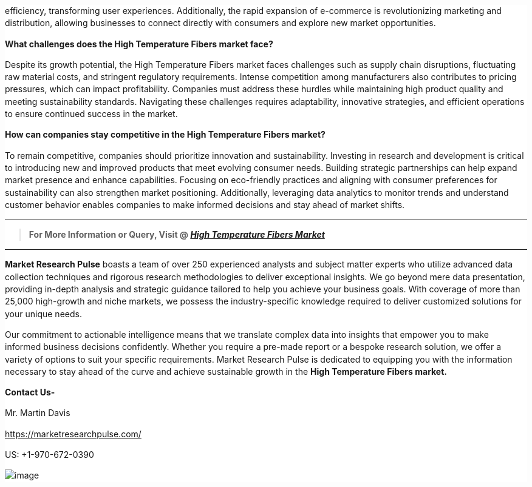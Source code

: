 efficiency, transforming user experiences. Additionally, the rapid expansion of e-commerce is revolutionizing marketing and distribution, allowing businesses to connect directly with consumers and explore new market opportunities.</p><p><strong>What challenges does the High Temperature Fibers market face?</strong></p><p>Despite its growth potential, the High Temperature Fibers market faces challenges such as supply chain disruptions, fluctuating raw material costs, and stringent regulatory requirements. Intense competition among manufacturers also contributes to pricing pressures, which can impact profitability. Companies must address these hurdles while maintaining high product quality and meeting sustainability standards. Navigating these challenges requires adaptability, innovative strategies, and efficient operations to ensure continued success in the market.</p><p><strong>How can companies stay competitive in the High Temperature Fibers market?</strong></p><p>To remain competitive, companies should prioritize innovation and sustainability. Investing in research and development is critical to introducing new and improved products that meet evolving consumer needs. Building strategic partnerships can help expand market presence and enhance capabilities. Focusing on eco-friendly practices and aligning with consumer preferences for sustainability can also strengthen market positioning. Additionally, leveraging data analytics to monitor trends and understand customer behavior enables companies to make informed decisions and stay ahead of market shifts.</p><hr /><blockquote><p><strong>For More Information or Query, Visit @&nbsp;<em><a href="https://marketresearchpulse.com/report/140631/high-temperature-fibers-market?utm_source=Linkedin&utm_medium=0119">High Temperature Fibers Market</a></em></strong></p></blockquote><hr /><p><strong>Market Research Pulse</strong> boasts a team of over 250 experienced analysts and subject matter experts who utilize advanced data collection techniques and rigorous research methodologies to deliver exceptional insights. We go beyond mere data presentation, providing in-depth analysis and strategic guidance tailored to help you achieve your business goals. With coverage of more than 25,000 high-growth and niche markets, we possess the industry-specific knowledge required to deliver customized solutions for your unique needs.</p><p>Our commitment to actionable intelligence means that we translate complex data into insights that empower you to make informed business decisions confidently. Whether you require a pre-made report or a bespoke research solution, we offer a variety of options to suit your specific requirements. Market Research Pulse is dedicated to equipping you with the information necessary to stay ahead of the curve and achieve sustainable growth in the <strong>High Temperature Fibers market.</strong></p><p><strong>Contact Us-</strong></p><p>Mr. Martin Davis</p><p>https://marketresearchpulse.com/</p><p>US: +1-970-672-0390</p>
![image](https://github.com/user-attachments/assets/63e4585d-1384-4b98-9851-7cc86ffa8e5a)
